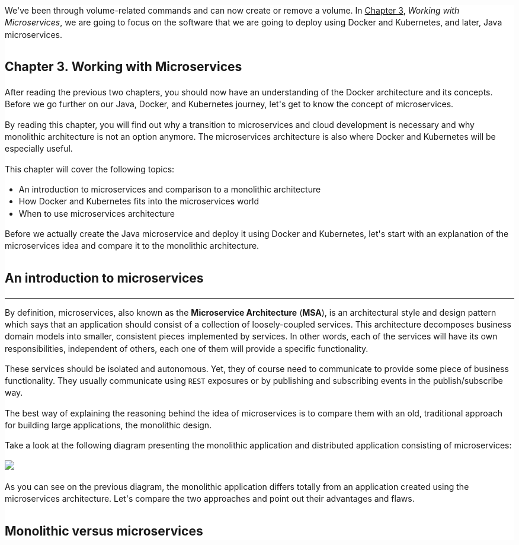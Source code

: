 We've been through volume-related commands and can now create or remove a volume. In [Chapter 3](/book/virtualization_and_cloud/9781786468390/3), _Working with Microservices_, we are going to focus on the software that we are going to deploy using Docker and Kubernetes, and later, Java microservices.


Chapter 3. Working with Microservices
-------------------------------------

After reading the previous two chapters, you should now have an understanding of the Docker architecture and its concepts. Before we go further on our Java, Docker, and Kubernetes journey, let's get to know the concept of microservices.

By reading this chapter, you will find out why a transition to microservices and cloud development is necessary and why monolithic architecture is not an option anymore. The microservices architecture is also where Docker and Kubernetes will be especially useful.

This chapter will cover the following topics:

*   An introduction to microservices and comparison to a monolithic architecture
*   How Docker and Kubernetes fits into the microservices world
*   When to use microservices architecture

Before we actually create the Java microservice and deploy it using Docker and Kubernetes, let's start with an explanation of the microservices idea and compare it to the monolithic architecture.


An introduction to microservices
--------------------------------

* * *

By definition, microservices, also known as the **Microservice Architecture** (**MSA**), is an architectural style and design pattern which says that an application should consist of a collection of loosely-coupled services. This architecture decomposes business domain models into smaller, consistent pieces implemented by services. In other words, each of the services will have its own responsibilities, independent of others, each one of them will provide a specific functionality.

These services should be isolated and autonomous. Yet, they of course need to communicate to provide some piece of business functionality. They usually communicate using `REST` exposures or by publishing and subscribing events in the publish/subscribe way.

The best way of explaining the reasoning behind the idea of microservices is to compare them with an old, traditional approach for building large applications, the monolithic design.

Take a look at the following diagram presenting the monolithic application and distributed application consisting of microservices:

![](https://static.packt-cdn.com/products/9781786468390/graphics/21760583-7328-4e24-a020-b9ac72411a12.jpg)

As you can see on the previous diagram, the monolithic application differs totally from an application created using the microservices architecture. Let's compare the two approaches and point out their advantages and flaws.


Monolithic versus microservices
-------------------------------
